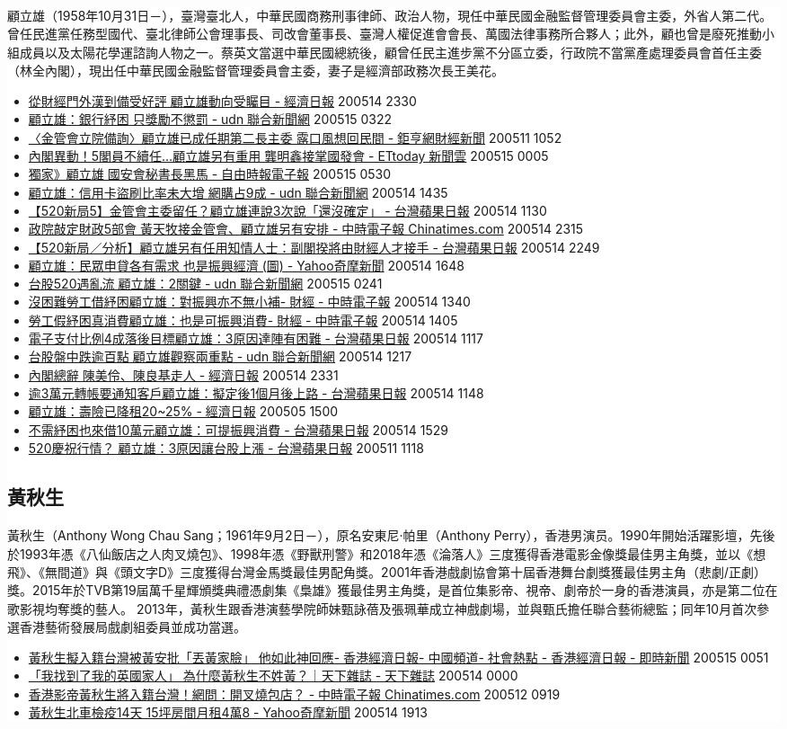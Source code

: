 顧立雄（1958年10月31日－），臺灣臺北人，中華民國商務刑事律師、政治人物，現任中華民國金融監督管理委員會主委，外省人第二代。曾任民進黨任務型國代、臺北律師公會理事長、司改會董事長、臺灣人權促進會會長、萬國法律事務所合夥人；此外，顧也曾是廢死推動小組成員以及太陽花學運諮詢人物之一。蔡英文當選中華民國總統後，顧曾任民主進步黨不分區立委，行政院不當黨產處理委員會首任主委（林全內閣），現出任中華民國金融監督管理委員會主委，妻子是經濟部政務次長王美花。
- [從財經門外漢到備受好評 顧立雄動向受矚目 - 經濟日報](https://money.udn.com/money/story/7307/4565052 "從財經門外漢到備受好評 顧立雄動向受矚目 - 經濟日報") 200514 2330
- [顧立雄：銀行紓困 只獎勵不懲罰 - udn 聯合新聞網](https://udn.com/news/story/7239/4564883 "顧立雄：銀行紓困 只獎勵不懲罰 - udn 聯合新聞網") 200515 0322
- [〈金管會立院備詢〉顧立雄已成任期第二長主委 露口風想回民間 - 鉅亨網財經新聞](https://news.cnyes.com/news/id/4475046 "〈金管會立院備詢〉顧立雄已成任期第二長主委 露口風想回民間 - 鉅亨網財經新聞") 200511 1052
- [內閣異動！5閣員不續任…顧立雄另有重用 龔明鑫接掌國發會 - ETtoday 新聞雲](https://www.ettoday.net/news/20200515/1714375.htm "內閣異動！5閣員不續任…顧立雄另有重用 龔明鑫接掌國發會 - ETtoday 新聞雲") 200515 0005
- [獨家》顧立雄 國安會秘書長黑馬 - 自由時報電子報](https://news.ltn.com.tw/news/politics/paper/1372735 "獨家》顧立雄 國安會秘書長黑馬 - 自由時報電子報") 200515 0530
- [顧立雄：信用卡盜刷比率未大增 網購占9成 - udn 聯合新聞網](https://udn.com/news/story/7239/4563546?from=udn-ch1_breaknews-1-cate6-news "顧立雄：信用卡盜刷比率未大增 網購占9成 - udn 聯合新聞網") 200514 1435
- [【520新局5】金管會主委留任？顧立雄連說3次說「還沒確定」 - 台灣蘋果日報](https://tw.appledaily.com/politics/20200514/JRB453QSRDTIZUAE2VZ22PT6VU/ "【520新局5】金管會主委留任？顧立雄連說3次說「還沒確定」 - 台灣蘋果日報") 200514 1130
- [政院敲定財政5部會 黃天牧接金管會、顧立雄另有安排 - 中時電子報 Chinatimes.com](https://www.chinatimes.com/realtimenews/20200514006412-260407 "政院敲定財政5部會 黃天牧接金管會、顧立雄另有安排 - 中時電子報 Chinatimes.com") 200514 2315
- [【520新局／分析】顧立雄另有任用知情人士：副閣揆將由財經人才接手 - 台灣蘋果日報](https://tw.news.appledaily.com/politics/20200514/BLNMHKD5AAY2JEW544AYU4FMLA/ "【520新局／分析】顧立雄另有任用知情人士：副閣揆將由財經人才接手 - 台灣蘋果日報") 200514 2249
- [顧立雄：民眾申貸各有需求 也是振興經濟 (圖) - Yahoo奇摩新聞](https://tw.news.yahoo.com/%E9%A1%A7%E7%AB%8B%E9%9B%84-%E6%B0%91%E7%9C%BE%E7%94%B3%E8%B2%B8%E5%90%84%E6%9C%89%E9%9C%80%E6%B1%82-%E4%B9%9F%E6%98%AF%E6%8C%AF%E8%88%88%E7%B6%93%E6%BF%9F-%E5%9C%96-084844280.html "顧立雄：民眾申貸各有需求 也是振興經濟 (圖) - Yahoo奇摩新聞") 200514 1648
- [台股520遇亂流 顧立雄：2關鍵 - udn 聯合新聞網](https://udn.com/news/story/7251/4564803?from=udn_ch2_menu_v2_main_cate "台股520遇亂流 顧立雄：2關鍵 - udn 聯合新聞網") 200515 0241
- [沒困難勞工借紓困顧立雄：對振興亦不無小補- 財經 - 中時電子報](https://www.chinatimes.com/realtimenews/20200514003081-260410?ctrack=mo_main_rtime_p02 "沒困難勞工借紓困顧立雄：對振興亦不無小補- 財經 - 中時電子報") 200514 1340
- [勞工假紓困真消費顧立雄：也是可振興消費- 財經 - 中時電子報](https://www.chinatimes.com/realtimenews/20200514003292-260410?ctrack=mo_main_rtime_p01 "勞工假紓困真消費顧立雄：也是可振興消費- 財經 - 中時電子報") 200514 1405
- [電子支付比例4成落後目標顧立雄：3原因達陣有困難 - 台灣蘋果日報](https://tw.appledaily.com/property/20200514/HNIHOLOEEIPXVA433LUXTC42RQ/ "電子支付比例4成落後目標顧立雄：3原因達陣有困難 - 台灣蘋果日報") 200514 1117
- [台股盤中跌逾百點 顧立雄觀察兩重點 - udn 聯合新聞網](https://udn.com/news/story/7251/4563032?from=udn-catebreaknews_ch2 "台股盤中跌逾百點 顧立雄觀察兩重點 - udn 聯合新聞網") 200514 1217
- [內閣總辭 陳美伶、陳良基走人 - 經濟日報](https://money.udn.com/money/story/5648/4564941 "內閣總辭 陳美伶、陳良基走人 - 經濟日報") 200514 2331
- [逾3萬元轉帳要通知客戶顧立雄：擬定後1個月後上路 - 台灣蘋果日報](https://tw.appledaily.com/property/20200514/6BFIQMANRVKV4QYESULQNREILE/ "逾3萬元轉帳要通知客戶顧立雄：擬定後1個月後上路 - 台灣蘋果日報") 200514 1148
- [顧立雄：壽險已降租20~25% - 經濟日報](https://money.udn.com/money/story/5613/4539709 "顧立雄：壽險已降租20~25% - 經濟日報") 200505 1500
- [不需紓困也來借10萬元顧立雄：可提振興消費 - 台灣蘋果日報](https://tw.appledaily.com/property/20200514/6V7RQOTT55ZOZSJONSJE3QV6VE/ "不需紓困也來借10萬元顧立雄：可提振興消費 - 台灣蘋果日報") 200514 1529
- [520慶祝行情？ 顧立雄：3原因讓台股上漲 - 台灣蘋果日報](https://tw.appledaily.com/property/20200511/LATWDECDTYKUHJJYEXNBOBN6JE/ "520慶祝行情？ 顧立雄：3原因讓台股上漲 - 台灣蘋果日報") 200511 1118

## 黃秋生

黃秋生（Anthony Wong Chau Sang；1961年9月2日－），原名安東尼·帕里（Anthony Perry），香港男演员。1990年開始活躍影壇，先後於1993年憑《八仙飯店之人肉叉燒包》、1998年憑《野獸刑警》和2018年憑《淪落人》三度獲得香港電影金像獎最佳男主角獎，並以《想飛》、《無間道》與《頭文字D》三度獲得台灣金馬獎最佳男配角獎。2001年香港戲劇協會第十屆香港舞台劇獎獲最佳男主角（悲劇/正劇）獎。2015年於TVB第19屆萬千星輝頒獎典禮憑劇集《梟雄》獲最佳男主角獎，是首位集影帝、視帝、劇帝於一身的香港演員，亦是第二位在歌影視均奪獎的藝人。
2013年，黃秋生跟香港演藝學院師妹甄詠蓓及張珮華成立神戲劇場，並與甄氏擔任聯合藝術總監；同年10月首次參選香港藝術發展局戲劇組委員並成功當選。
- [黃秋生擬入籍台灣被黃安批「丟黃家臉」 他如此神回應- 香港經濟日報- 中國頻道- 社會熱點 - 香港經濟日報 - 即時新聞](https://china.hket.com/article/2643084/%E9%BB%83%E7%A7%8B%E7%94%9F%E6%93%AC%E5%85%A5%E7%B1%8D%E5%8F%B0%E7%81%A3%E8%A2%AB%E9%BB%83%E5%AE%89%E6%89%B9%E3%80%8C%E4%B8%9F%E9%BB%83%E5%AE%B6%E8%87%89%E3%80%8D%E3%80%80%E4%BB%96%E5%A6%82%E6%AD%A4%E7%A5%9E%E5%9B%9E%E6%87%89 "黃秋生擬入籍台灣被黃安批「丟黃家臉」 他如此神回應- 香港經濟日報- 中國頻道- 社會熱點 - 香港經濟日報 - 即時新聞") 200515 0051
- [「我找到了我的英國家人」 為什麼黃秋生不姓黃？｜天下雜誌 - 天下雜誌](https://www.cw.com.tw/article/article.action?id=5100252 "「我找到了我的英國家人」 為什麼黃秋生不姓黃？｜天下雜誌 - 天下雜誌") 200514 0000
- [香港影帝黃秋生將入籍台灣！網問：開叉燒包店？ - 中時電子報 Chinatimes.com](https://www.chinatimes.com/realtimenews/20200512001227-260402 "香港影帝黃秋生將入籍台灣！網問：開叉燒包店？ - 中時電子報 Chinatimes.com") 200512 0919
- [黃秋生北車檢疫14天 15坪房間月租4萬8 - Yahoo奇摩新聞](https://tw.news.yahoo.com/%E9%BB%83%E7%A7%8B%E7%94%9F%E5%8C%97%E8%BB%8A%E6%AA%A2%E7%96%AB14%E5%A4%A9-15%E5%9D%AA%E6%88%BF%E9%96%93%E6%9C%88%E7%A7%9F4%E8%90%AC8-093244723.html "黃秋生北車檢疫14天 15坪房間月租4萬8 - Yahoo奇摩新聞") 200514 1913